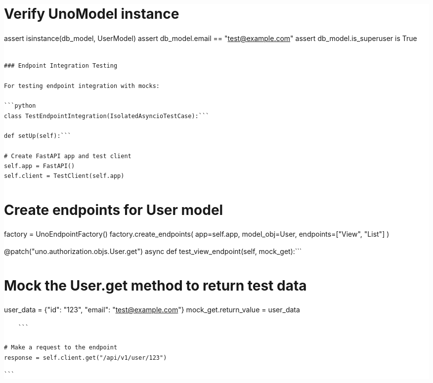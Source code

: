 ```
```

# Verify UnoModel instance
assert isinstance(db_model, UserModel)
assert db_model.email == "test@example.com"
assert db_model.is_superuser is True
```
```
```

### Endpoint Integration Testing

For testing endpoint integration with mocks:

```python
class TestEndpointIntegration(IsolatedAsyncioTestCase):```

def setUp(self):```

# Create FastAPI app and test client
self.app = FastAPI()
self.client = TestClient(self.app)
``````

```
```

# Create endpoints for User model
factory = UnoEndpointFactory()
factory.create_endpoints(
    app=self.app,
    model_obj=User,
    endpoints=["View", "List"]
)
```
``````

```
```

@patch("uno.authorization.objs.User.get")
async def test_view_endpoint(self, mock_get):```

# Mock the User.get method to return test data
user_data = {"id": "123", "email": "test@example.com"}
mock_get.return_value = user_data
```
    ```

# Make a request to the endpoint
response = self.client.get("/api/v1/user/123")
```
    ```
